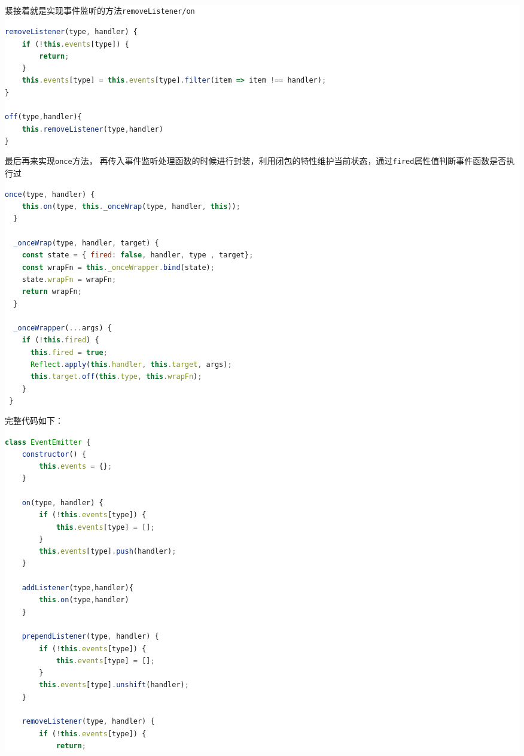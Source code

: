 紧接着就是实现事件监听的方法`removeListener/on`

```js
removeListener(type, handler) {
    if (!this.events[type]) {
        return;
    }
    this.events[type] = this.events[type].filter(item => item !== handler);
}

off(type,handler){
    this.removeListener(type,handler)
}
```

最后再来实现`once`方法， 再传入事件监听处理函数的时候进行封装，利用闭包的特性维护当前状态，通过`fired`属性值判断事件函数是否执行过

```js
once(type, handler) {
    this.on(type, this._onceWrap(type, handler, this));
  }

  _onceWrap(type, handler, target) {
    const state = { fired: false, handler, type , target};
    const wrapFn = this._onceWrapper.bind(state);
    state.wrapFn = wrapFn;
    return wrapFn;
  }

  _onceWrapper(...args) {
    if (!this.fired) {
      this.fired = true;
      Reflect.apply(this.handler, this.target, args);
      this.target.off(this.type, this.wrapFn);
    }
 }
```

完整代码如下：

```js
class EventEmitter {
    constructor() {
        this.events = {};
    }

    on(type, handler) {
        if (!this.events[type]) {
            this.events[type] = [];
        }
        this.events[type].push(handler);
    }

    addListener(type,handler){
        this.on(type,handler)
    }

    prependListener(type, handler) {
        if (!this.events[type]) {
            this.events[type] = [];
        }
        this.events[type].unshift(handler);
    }

    removeListener(type, handler) {
        if (!this.events[type]) {
            return;
```